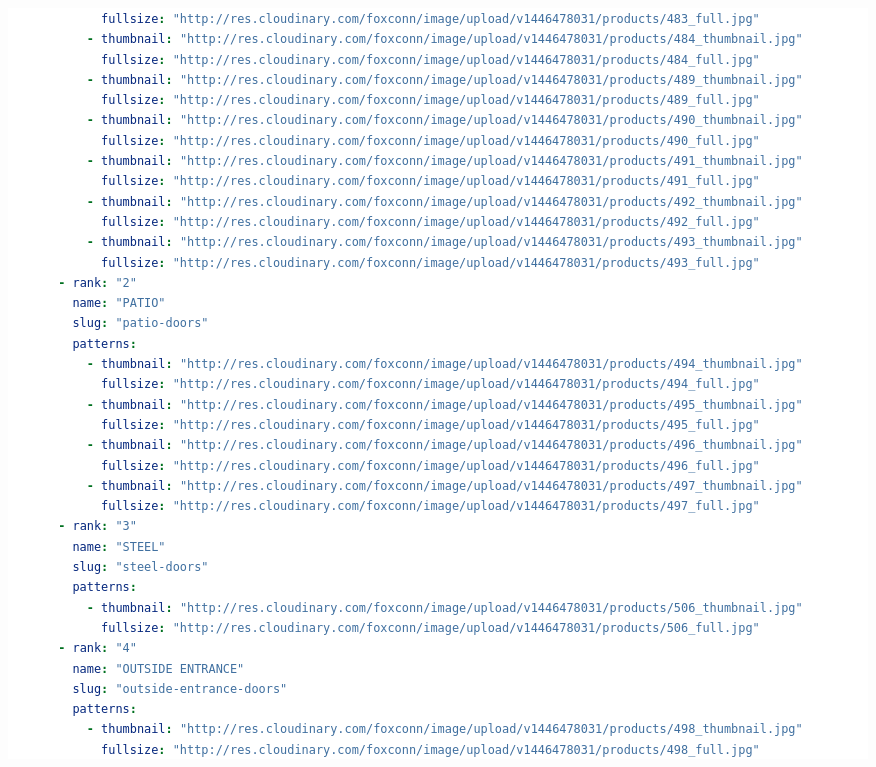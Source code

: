 ```yaml
             fullsize: "http://res.cloudinary.com/foxconn/image/upload/v1446478031/products/483_full.jpg"
           - thumbnail: "http://res.cloudinary.com/foxconn/image/upload/v1446478031/products/484_thumbnail.jpg"
             fullsize: "http://res.cloudinary.com/foxconn/image/upload/v1446478031/products/484_full.jpg"
           - thumbnail: "http://res.cloudinary.com/foxconn/image/upload/v1446478031/products/489_thumbnail.jpg"
             fullsize: "http://res.cloudinary.com/foxconn/image/upload/v1446478031/products/489_full.jpg"
           - thumbnail: "http://res.cloudinary.com/foxconn/image/upload/v1446478031/products/490_thumbnail.jpg"
             fullsize: "http://res.cloudinary.com/foxconn/image/upload/v1446478031/products/490_full.jpg"
           - thumbnail: "http://res.cloudinary.com/foxconn/image/upload/v1446478031/products/491_thumbnail.jpg"
             fullsize: "http://res.cloudinary.com/foxconn/image/upload/v1446478031/products/491_full.jpg"
           - thumbnail: "http://res.cloudinary.com/foxconn/image/upload/v1446478031/products/492_thumbnail.jpg"
             fullsize: "http://res.cloudinary.com/foxconn/image/upload/v1446478031/products/492_full.jpg"
           - thumbnail: "http://res.cloudinary.com/foxconn/image/upload/v1446478031/products/493_thumbnail.jpg"
             fullsize: "http://res.cloudinary.com/foxconn/image/upload/v1446478031/products/493_full.jpg"
       - rank: "2"
         name: "PATIO"
         slug: "patio-doors"
         patterns:
           - thumbnail: "http://res.cloudinary.com/foxconn/image/upload/v1446478031/products/494_thumbnail.jpg"
             fullsize: "http://res.cloudinary.com/foxconn/image/upload/v1446478031/products/494_full.jpg"
           - thumbnail: "http://res.cloudinary.com/foxconn/image/upload/v1446478031/products/495_thumbnail.jpg"
             fullsize: "http://res.cloudinary.com/foxconn/image/upload/v1446478031/products/495_full.jpg"
           - thumbnail: "http://res.cloudinary.com/foxconn/image/upload/v1446478031/products/496_thumbnail.jpg"
             fullsize: "http://res.cloudinary.com/foxconn/image/upload/v1446478031/products/496_full.jpg"
           - thumbnail: "http://res.cloudinary.com/foxconn/image/upload/v1446478031/products/497_thumbnail.jpg"
             fullsize: "http://res.cloudinary.com/foxconn/image/upload/v1446478031/products/497_full.jpg"
       - rank: "3"
         name: "STEEL"
         slug: "steel-doors"
         patterns:
           - thumbnail: "http://res.cloudinary.com/foxconn/image/upload/v1446478031/products/506_thumbnail.jpg"
             fullsize: "http://res.cloudinary.com/foxconn/image/upload/v1446478031/products/506_full.jpg"
       - rank: "4"
         name: "OUTSIDE ENTRANCE"
         slug: "outside-entrance-doors"
         patterns:
           - thumbnail: "http://res.cloudinary.com/foxconn/image/upload/v1446478031/products/498_thumbnail.jpg"
             fullsize: "http://res.cloudinary.com/foxconn/image/upload/v1446478031/products/498_full.jpg"
```